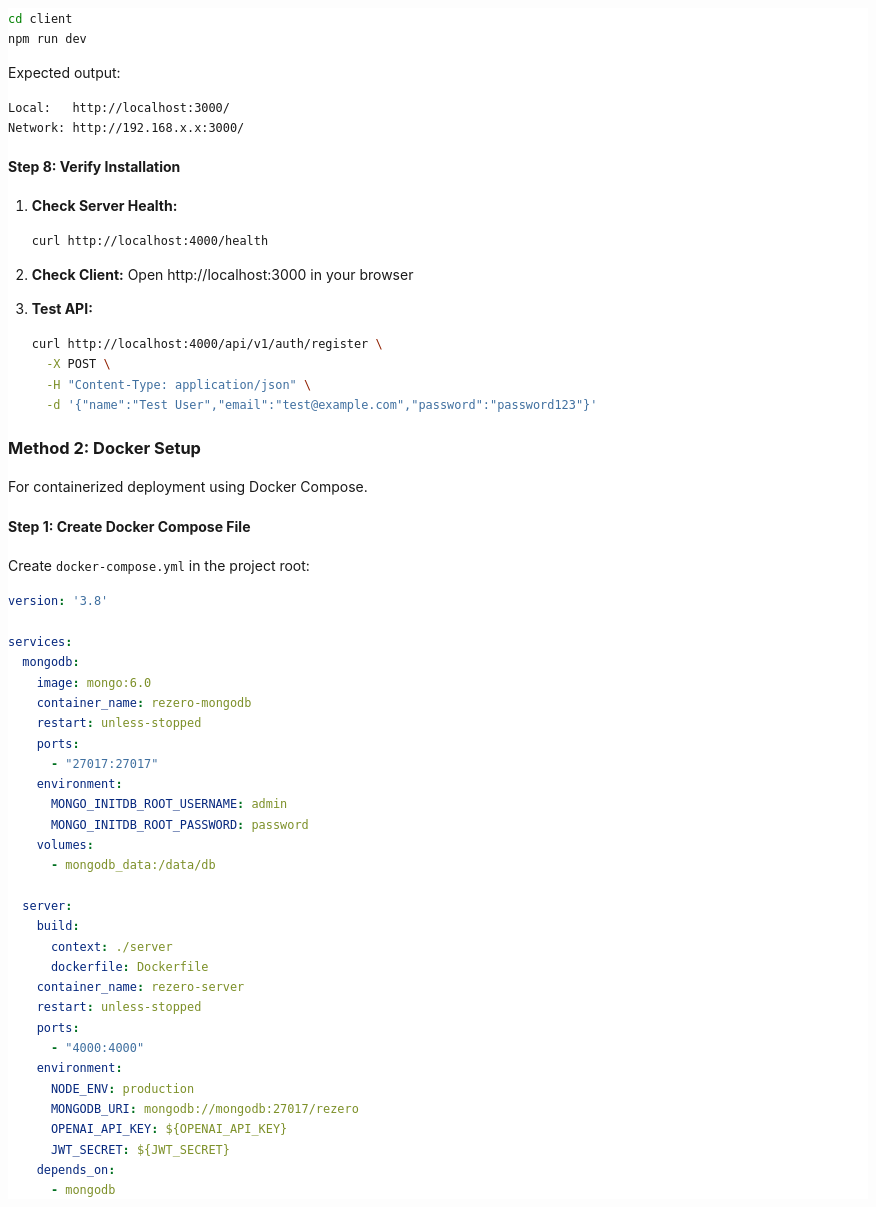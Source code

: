 ```bash
cd client
npm run dev
```

Expected output:
```
Local:   http://localhost:3000/
Network: http://192.168.x.x:3000/
```

#### Step 8: Verify Installation

1. **Check Server Health:**
   ```bash
   curl http://localhost:4000/health
   ```

2. **Check Client:**
   Open http://localhost:3000 in your browser

3. **Test API:**
   ```bash
   curl http://localhost:4000/api/v1/auth/register \
     -X POST \
     -H "Content-Type: application/json" \
     -d '{"name":"Test User","email":"test@example.com","password":"password123"}'
   ```

### Method 2: Docker Setup

For containerized deployment using Docker Compose.

#### Step 1: Create Docker Compose File

Create `docker-compose.yml` in the project root:

```yaml
version: '3.8'

services:
  mongodb:
    image: mongo:6.0
    container_name: rezero-mongodb
    restart: unless-stopped
    ports:
      - "27017:27017"
    environment:
      MONGO_INITDB_ROOT_USERNAME: admin
      MONGO_INITDB_ROOT_PASSWORD: password
    volumes:
      - mongodb_data:/data/db

  server:
    build:
      context: ./server
      dockerfile: Dockerfile
    container_name: rezero-server
    restart: unless-stopped
    ports:
      - "4000:4000"
    environment:
      NODE_ENV: production
      MONGODB_URI: mongodb://mongodb:27017/rezero
      OPENAI_API_KEY: ${OPENAI_API_KEY}
      JWT_SECRET: ${JWT_SECRET}
    depends_on:
      - mongodb
```